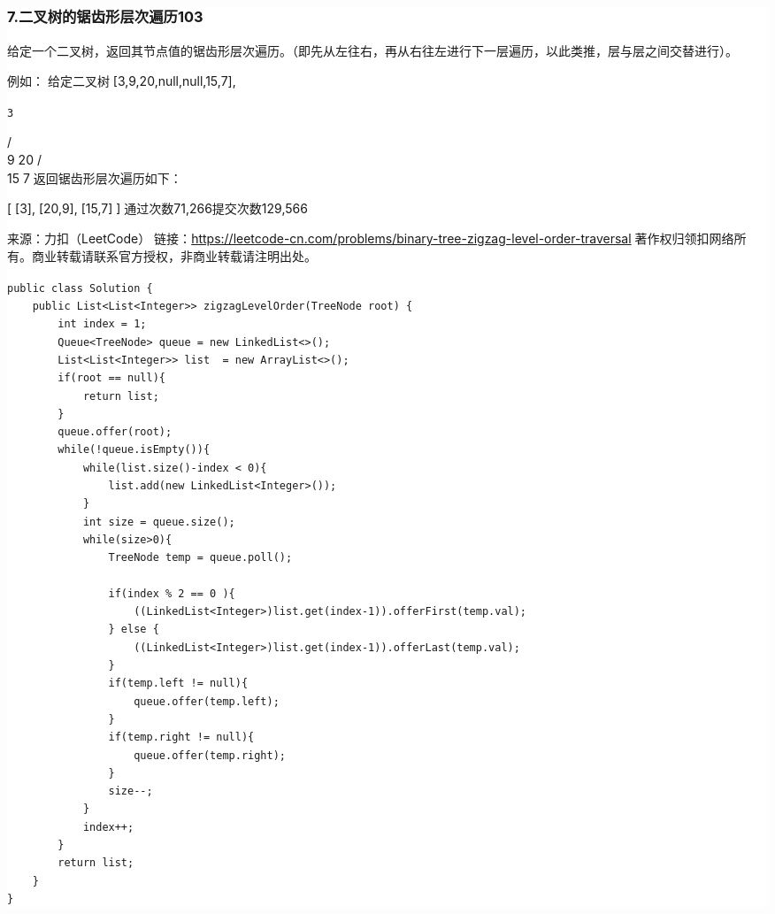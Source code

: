 ### 7.二叉树的锯齿形层次遍历103

给定一个二叉树，返回其节点值的锯齿形层次遍历。（即先从左往右，再从右往左进行下一层遍历，以此类推，层与层之间交替进行）。

例如：
给定二叉树 [3,9,20,null,null,15,7],

    3
   / \
  9  20
    /  \
   15   7
返回锯齿形层次遍历如下：

[
  [3],
  [20,9],
  [15,7]
]
通过次数71,266提交次数129,566

来源：力扣（LeetCode）
链接：https://leetcode-cn.com/problems/binary-tree-zigzag-level-order-traversal
著作权归领扣网络所有。商业转载请联系官方授权，非商业转载请注明出处。



```
public class Solution {
    public List<List<Integer>> zigzagLevelOrder(TreeNode root) {
        int index = 1;
        Queue<TreeNode> queue = new LinkedList<>();
        List<List<Integer>> list  = new ArrayList<>();
        if(root == null){
            return list;
        }
        queue.offer(root);
        while(!queue.isEmpty()){
            while(list.size()-index < 0){
                list.add(new LinkedList<Integer>());
            }
            int size = queue.size();
            while(size>0){
                TreeNode temp = queue.poll();

                if(index % 2 == 0 ){
                    ((LinkedList<Integer>)list.get(index-1)).offerFirst(temp.val);
                } else {
                    ((LinkedList<Integer>)list.get(index-1)).offerLast(temp.val);
                }
                if(temp.left != null){
                    queue.offer(temp.left);
                }
                if(temp.right != null){
                    queue.offer(temp.right);
                }
                size--;
            }
            index++;
        }
        return list;
    }
}

```
